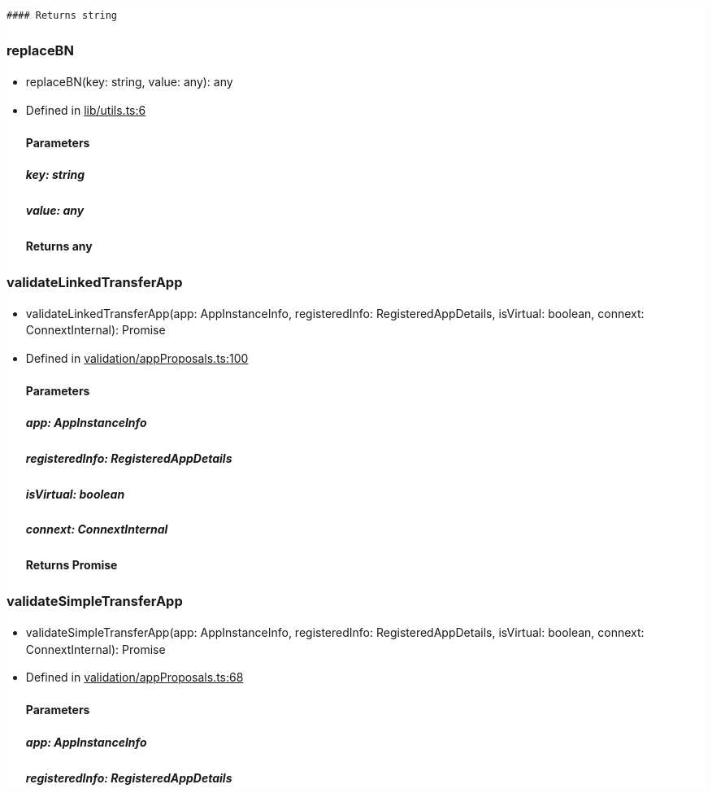     
    #### Returns string
    

### replaceBN

*   replaceBN(key: string, value: any): any

*   Defined in [lib/utils.ts:6](https://github.com/ConnextProject/indra/blob/f3563466/modules/client/src/lib/utils.ts#L6)
    
    #### Parameters
    
    ##### key: string
        
    ##### value: any
        
    
    #### Returns any
    

### validateLinkedTransferApp

*   validateLinkedTransferApp(app: AppInstanceInfo, registeredInfo: RegisteredAppDetails, isVirtual: boolean, connext: ConnextInternal): Promise

*   Defined in [validation/appProposals.ts:100](https://github.com/ConnextProject/indra/blob/f3563466/modules/client/src/validation/appProposals.ts#L100)
    
    #### Parameters
    
    ##### app: AppInstanceInfo
        
    ##### registeredInfo: RegisteredAppDetails
        
    ##### isVirtual: boolean
        
    ##### connext: ConnextInternal
        
    
    #### Returns Promise
    

### validateSimpleTransferApp

*   validateSimpleTransferApp(app: AppInstanceInfo, registeredInfo: RegisteredAppDetails, isVirtual: boolean, connext: ConnextInternal): Promise

*   Defined in [validation/appProposals.ts:68](https://github.com/ConnextProject/indra/blob/f3563466/modules/client/src/validation/appProposals.ts#L68)
    
    #### Parameters
    
    ##### app: AppInstanceInfo
        
    ##### registeredInfo: RegisteredAppDetails
        